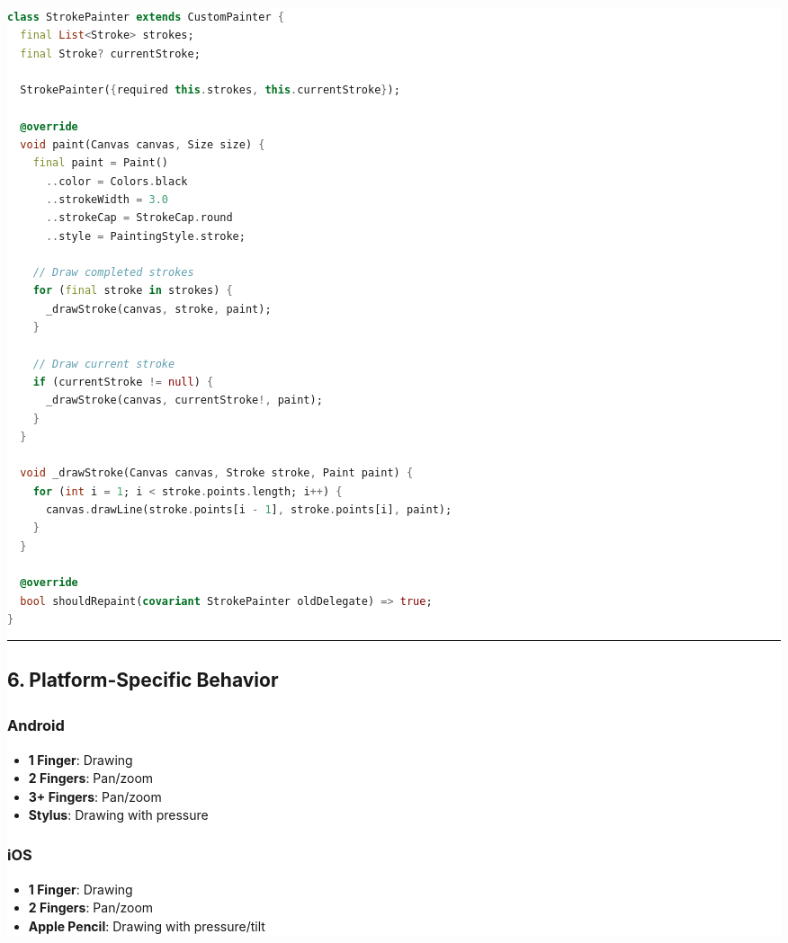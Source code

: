 ```dart
class StrokePainter extends CustomPainter {
  final List<Stroke> strokes;
  final Stroke? currentStroke;
  
  StrokePainter({required this.strokes, this.currentStroke});
  
  @override
  void paint(Canvas canvas, Size size) {
    final paint = Paint()
      ..color = Colors.black
      ..strokeWidth = 3.0
      ..strokeCap = StrokeCap.round
      ..style = PaintingStyle.stroke;
    
    // Draw completed strokes
    for (final stroke in strokes) {
      _drawStroke(canvas, stroke, paint);
    }
    
    // Draw current stroke
    if (currentStroke != null) {
      _drawStroke(canvas, currentStroke!, paint);
    }
  }
  
  void _drawStroke(Canvas canvas, Stroke stroke, Paint paint) {
    for (int i = 1; i < stroke.points.length; i++) {
      canvas.drawLine(stroke.points[i - 1], stroke.points[i], paint);
    }
  }
  
  @override
  bool shouldRepaint(covariant StrokePainter oldDelegate) => true;
}
```

---

## 6. Platform-Specific Behavior

### Android
- **1 Finger**: Drawing
- **2 Fingers**: Pan/zoom
- **3+ Fingers**: Pan/zoom
- **Stylus**: Drawing with pressure

### iOS
- **1 Finger**: Drawing
- **2 Fingers**: Pan/zoom
- **Apple Pencil**: Drawing with pressure/tilt
